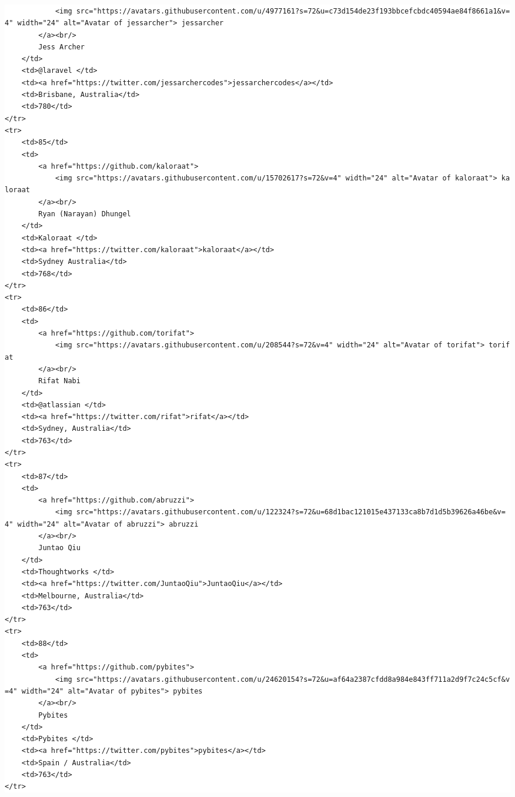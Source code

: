 				<img src="https://avatars.githubusercontent.com/u/4977161?s=72&u=c73d154de23f193bbcefcbdc40594ae84f8661a1&v=4" width="24" alt="Avatar of jessarcher"> jessarcher
			</a><br/>
			Jess Archer
		</td>
		<td>@laravel </td>
		<td><a href="https://twitter.com/jessarchercodes">jessarchercodes</a></td>
		<td>Brisbane, Australia</td>
		<td>780</td>
	</tr>
	<tr>
		<td>85</td>
		<td>
			<a href="https://github.com/kaloraat">
				<img src="https://avatars.githubusercontent.com/u/15702617?s=72&v=4" width="24" alt="Avatar of kaloraat"> kaloraat
			</a><br/>
			Ryan (Narayan) Dhungel
		</td>
		<td>Kaloraat </td>
		<td><a href="https://twitter.com/kaloraat">kaloraat</a></td>
		<td>Sydney Australia</td>
		<td>768</td>
	</tr>
	<tr>
		<td>86</td>
		<td>
			<a href="https://github.com/torifat">
				<img src="https://avatars.githubusercontent.com/u/208544?s=72&v=4" width="24" alt="Avatar of torifat"> torifat
			</a><br/>
			Rifat Nabi
		</td>
		<td>@atlassian </td>
		<td><a href="https://twitter.com/rifat">rifat</a></td>
		<td>Sydney, Australia</td>
		<td>763</td>
	</tr>
	<tr>
		<td>87</td>
		<td>
			<a href="https://github.com/abruzzi">
				<img src="https://avatars.githubusercontent.com/u/122324?s=72&u=68d1bac121015e437133ca8b7d1d5b39626a46be&v=4" width="24" alt="Avatar of abruzzi"> abruzzi
			</a><br/>
			Juntao Qiu
		</td>
		<td>Thoughtworks </td>
		<td><a href="https://twitter.com/JuntaoQiu">JuntaoQiu</a></td>
		<td>Melbourne, Australia</td>
		<td>763</td>
	</tr>
	<tr>
		<td>88</td>
		<td>
			<a href="https://github.com/pybites">
				<img src="https://avatars.githubusercontent.com/u/24620154?s=72&u=af64a2387cfdd8a984e843ff711a2d9f7c24c5cf&v=4" width="24" alt="Avatar of pybites"> pybites
			</a><br/>
			Pybites
		</td>
		<td>Pybites </td>
		<td><a href="https://twitter.com/pybites">pybites</a></td>
		<td>Spain / Australia</td>
		<td>763</td>
	</tr>
